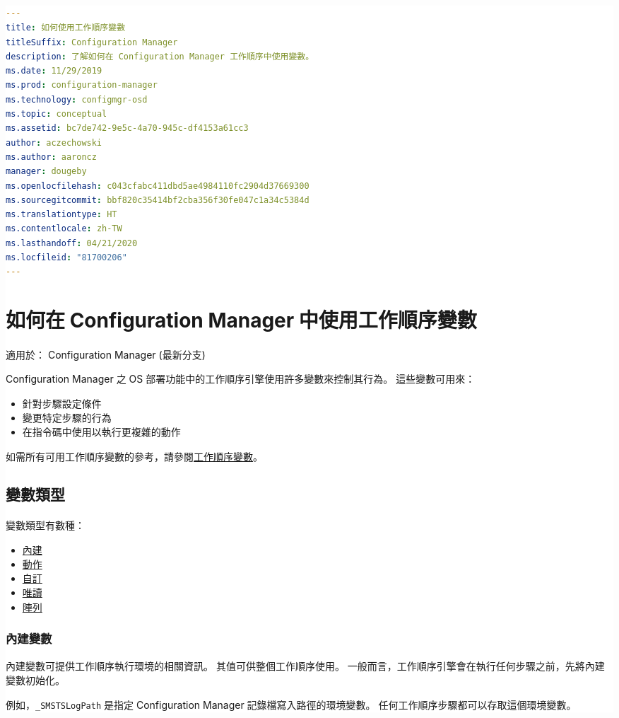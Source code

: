 ```yaml
---
title: 如何使用工作順序變數
titleSuffix: Configuration Manager
description: 了解如何在 Configuration Manager 工作順序中使用變數。
ms.date: 11/29/2019
ms.prod: configuration-manager
ms.technology: configmgr-osd
ms.topic: conceptual
ms.assetid: bc7de742-9e5c-4a70-945c-df4153a61cc3
author: aczechowski
ms.author: aaroncz
manager: dougeby
ms.openlocfilehash: c043cfabc411dbd5ae4984110fc2904d37669300
ms.sourcegitcommit: bbf820c35414bf2cba356f30fe047c1a34c5384d
ms.translationtype: HT
ms.contentlocale: zh-TW
ms.lasthandoff: 04/21/2020
ms.locfileid: "81700206"
---
```

# <a name="how-to-use-task-sequence-variables-in-configuration-manager"></a>如何在 Configuration Manager 中使用工作順序變數

適用於：  Configuration Manager (最新分支)

 Configuration Manager 之 OS 部署功能中的工作順序引擎使用許多變數來控制其行為。 這些變數可用來：

- 針對步驟設定條件  
- 變更特定步驟的行為  
- 在指令碼中使用以執行更複雜的動作  

如需所有可用工作順序變數的參考，請參閱[工作順序變數](task-sequence-variables.md)。

## <a name="types-of-variables"></a><a name="bkmk_types"></a> 變數類型

變數類型有數種：  

- [內建](#bkmk_built-in)  
- [動作](#bkmk_action)  
- [自訂](#bkmk_custom)  
- [唯讀](#bkmk_read-only)  
- [陣列](#bkmk_array)  

### <a name="built-in-variables"></a><a name="bkmk_built-in"></a> 內建變數

內建變數可提供工作順序執行環境的相關資訊。 其值可供整個工作順序使用。 一般而言，工作順序引擎會在執行任何步驟之前，先將內建變數初始化。

例如，`_SMSTSLogPath` 是指定 Configuration Manager 記錄檔寫入路徑的環境變數。 任何工作順序步驟都可以存取這個環境變數。
